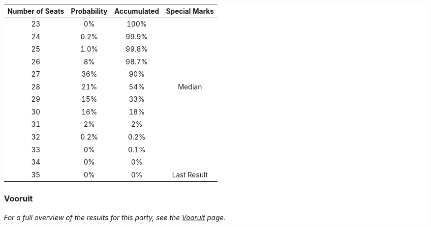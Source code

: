 | Number of Seats | Probability | Accumulated | Special Marks |
|:---------------:|:-----------:|:-----------:|:-------------:|
| 23 | 0% | 100% |  |
| 24 | 0.2% | 99.9% |  |
| 25 | 1.0% | 99.8% |  |
| 26 | 8% | 98.7% |  |
| 27 | 36% | 90% |  |
| 28 | 21% | 54% | Median |
| 29 | 15% | 33% |  |
| 30 | 16% | 18% |  |
| 31 | 2% | 2% |  |
| 32 | 0.2% | 0.2% |  |
| 33 | 0% | 0.1% |  |
| 34 | 0% | 0% |  |
| 35 | 0% | 0% | Last Result |

### Vooruit

*For a full overview of the results for this party, see the [Vooruit](party-vooruit.html) page.*
